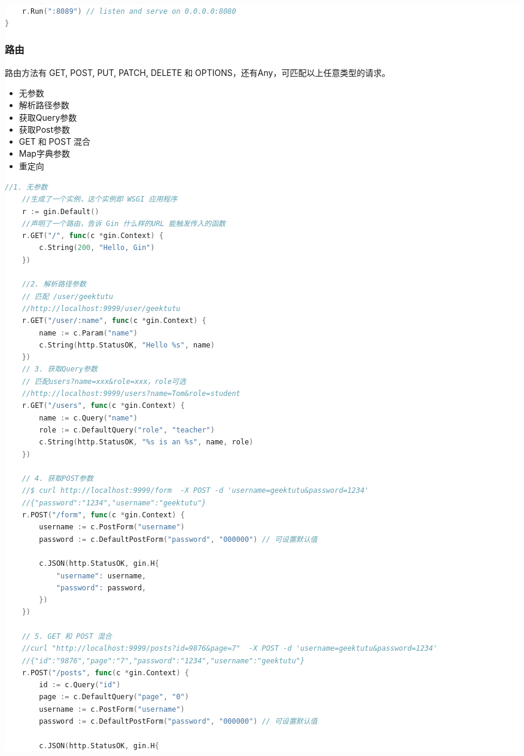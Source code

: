 ```go
	r.Run(":8089") // listen and serve on 0.0.0.0:8080
}
```

### 路由
路由方法有 GET, POST, PUT, PATCH, DELETE 和 OPTIONS，还有Any，可匹配以上任意类型的请求。

- 无参数
- 解析路径参数
- 获取Query参数
- 获取Post参数
- GET 和 POST 混合
- Map字典参数
- 重定向

```go
//1. 无参数
	//生成了一个实例，这个实例即 WSGI 应用程序
	r := gin.Default()
	//声明了一个路由，告诉 Gin 什么样的URL 能触发传入的函数
	r.GET("/", func(c *gin.Context) {
		c.String(200, "Hello, Gin")
	})

	//2. 解析路径参数
	// 匹配 /user/geektutu
	//http://localhost:9999/user/geektutu
	r.GET("/user/:name", func(c *gin.Context) {
		name := c.Param("name")
		c.String(http.StatusOK, "Hello %s", name)
	})
	// 3. 获取Query参数
	// 匹配users?name=xxx&role=xxx，role可选
	//http://localhost:9999/users?name=Tom&role=student
	r.GET("/users", func(c *gin.Context) {
		name := c.Query("name")
		role := c.DefaultQuery("role", "teacher")
		c.String(http.StatusOK, "%s is an %s", name, role)
	})

	// 4. 获取POST参数
	//$ curl http://localhost:9999/form  -X POST -d 'username=geektutu&password=1234'
	//{"password":"1234","username":"geektutu"}
	r.POST("/form", func(c *gin.Context) {
		username := c.PostForm("username")
		password := c.DefaultPostForm("password", "000000") // 可设置默认值

		c.JSON(http.StatusOK, gin.H{
			"username": username,
			"password": password,
		})
	})

	// 5. GET 和 POST 混合
	//curl "http://localhost:9999/posts?id=9876&page=7"  -X POST -d 'username=geektutu&password=1234'
	//{"id":"9876","page":"7","password":"1234","username":"geektutu"}
	r.POST("/posts", func(c *gin.Context) {
		id := c.Query("id")
		page := c.DefaultQuery("page", "0")
		username := c.PostForm("username")
		password := c.DefaultPostForm("password", "000000") // 可设置默认值

		c.JSON(http.StatusOK, gin.H{
```